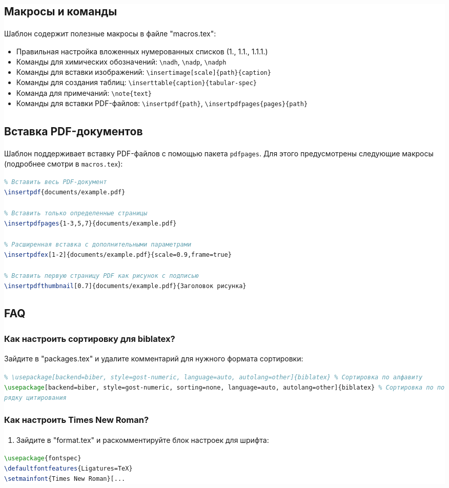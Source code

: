 ## Макросы и команды

Шаблон содержит полезные макросы в файле "macros.tex":

- Правильная настройка вложенных нумерованных списков (1., 1.1., 1.1.1.)
- Команды для химических обозначений: `\nadh`, `\nadp`, `\nadph`
- Команды для вставки изображений: `\insertimage[scale]{path}{caption}`
- Команды для создания таблиц: `\inserttable{caption}{tabular-spec}`
- Команда для примечаний: `\note{text}`
- Команды для вставки PDF-файлов: `\insertpdf{path}`, `\insertpdfpages{pages}{path}`

## Вставка PDF-документов

Шаблон поддерживает вставку PDF-файлов с помощью пакета `pdfpages`. Для этого предусмотрены следующие макросы (подробнее смотри в `macros.tex`):

```latex
% Вставить весь PDF-документ
\insertpdf{documents/example.pdf}

% Вставить только определенные страницы
\insertpdfpages{1-3,5,7}{documents/example.pdf}

% Расширенная вставка с дополнительными параметрами
\insertpdfex[1-2]{documents/example.pdf}{scale=0.9,frame=true}

% Вставить первую страницу PDF как рисунок с подписью
\insertpdfthumbnail[0.7]{documents/example.pdf}{Заголовок рисунка}
```

## FAQ

### Как настроить сортировку для biblatex?

Зайдите в "packages.tex" и удалите комментарий для нужного формата сортировки:

```latex
% \usepackage[backend=biber, style=gost-numeric, language=auto, autolang=other]{biblatex} % Сортировка по алфавиту
\usepackage[backend=biber, style=gost-numeric, sorting=none, language=auto, autolang=other]{biblatex} % Сортировка по порядку цитирования
```

### Как настроить Times New Roman?

1. Зайдите в "format.tex" и раскомментируйте блок настроек для шрифта:

```latex
\usepackage{fontspec}
\defaultfontfeatures{Ligatures=TeX}
\setmainfont{Times New Roman}[...
```
